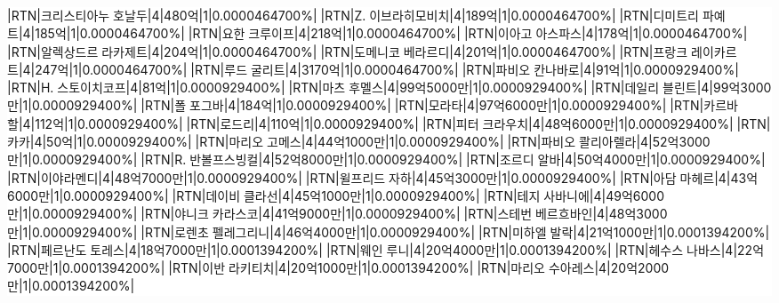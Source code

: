 |RTN|크리스티아누 호날두|4|480억|1|0.0000464700%|
|RTN|Z. 이브라히모비치|4|189억|1|0.0000464700%|
|RTN|디미트리 파예트|4|185억|1|0.0000464700%|
|RTN|요한 크루이프|4|218억|1|0.0000464700%|
|RTN|이아고 아스파스|4|178억|1|0.0000464700%|
|RTN|알렉상드르 라카제트|4|204억|1|0.0000464700%|
|RTN|도메니코 베라르디|4|201억|1|0.0000464700%|
|RTN|프랑크 레이카르트|4|247억|1|0.0000464700%|
|RTN|루드 굴리트|4|3170억|1|0.0000464700%|
|RTN|파비오 칸나바로|4|91억|1|0.0000929400%|
|RTN|H. 스토이치코프|4|81억|1|0.0000929400%|
|RTN|마츠 후멜스|4|99억5000만|1|0.0000929400%|
|RTN|데일리 블린트|4|99억3000만|1|0.0000929400%|
|RTN|폴 포그바|4|184억|1|0.0000929400%|
|RTN|모라타|4|97억6000만|1|0.0000929400%|
|RTN|카르바할|4|112억|1|0.0000929400%|
|RTN|로드리|4|110억|1|0.0000929400%|
|RTN|피터 크라우치|4|48억6000만|1|0.0000929400%|
|RTN|카카|4|50억|1|0.0000929400%|
|RTN|마리오 고메스|4|44억1000만|1|0.0000929400%|
|RTN|파비오 콸리아렐라|4|52억3000만|1|0.0000929400%|
|RTN|R. 반볼프스빙컬|4|52억8000만|1|0.0000929400%|
|RTN|조르디 알바|4|50억4000만|1|0.0000929400%|
|RTN|이야라멘디|4|48억7000만|1|0.0000929400%|
|RTN|윌프리드 자하|4|45억3000만|1|0.0000929400%|
|RTN|아담 마헤르|4|43억6000만|1|0.0000929400%|
|RTN|데이비 클라선|4|45억1000만|1|0.0000929400%|
|RTN|테지 사바니에|4|49억6000만|1|0.0000929400%|
|RTN|야니크 카라스코|4|41억9000만|1|0.0000929400%|
|RTN|스테번 베르흐바인|4|48억3000만|1|0.0000929400%|
|RTN|로렌초 펠레그리니|4|46억4000만|1|0.0000929400%|
|RTN|미하엘 발락|4|21억1000만|1|0.0001394200%|
|RTN|페르난도 토레스|4|18억7000만|1|0.0001394200%|
|RTN|웨인 루니|4|20억4000만|1|0.0001394200%|
|RTN|헤수스 나바스|4|22억7000만|1|0.0001394200%|
|RTN|이반 라키티치|4|20억1000만|1|0.0001394200%|
|RTN|마리오 수아레스|4|20억2000만|1|0.0001394200%|